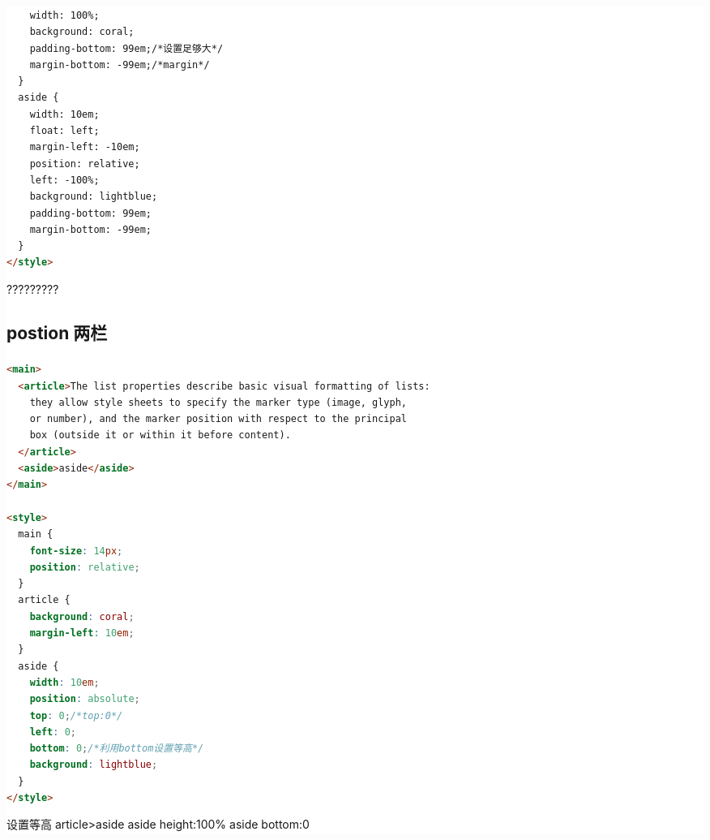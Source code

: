 ```html
    width: 100%;
    background: coral;
    padding-bottom: 99em;/*设置足够大*/
    margin-bottom: -99em;/*margin*/
  }
  aside {
    width: 10em;
    float: left;
    margin-left: -10em;
    position: relative;
    left: -100%;
    background: lightblue;
    padding-bottom: 99em;
    margin-bottom: -99em;
  }
</style>
```
?????????

## postion 两栏
```html
<main>
  <article>The list properties describe basic visual formatting of lists:
    they allow style sheets to specify the marker type (image, glyph,
    or number), and the marker position with respect to the principal
    box (outside it or within it before content). 
  </article>
  <aside>aside</aside>
</main>

<style>
  main {
    font-size: 14px;
    position: relative;
  }
  article {
    background: coral;
    margin-left: 10em;
  }
  aside {
    width: 10em;
    position: absolute;
    top: 0;/*top:0*/
    left: 0;
    bottom: 0;/*利用bottom设置等高*/
    background: lightblue;
  }
</style>
```
设置等高
article>aside
aside   height:100%
aside   bottom:0
